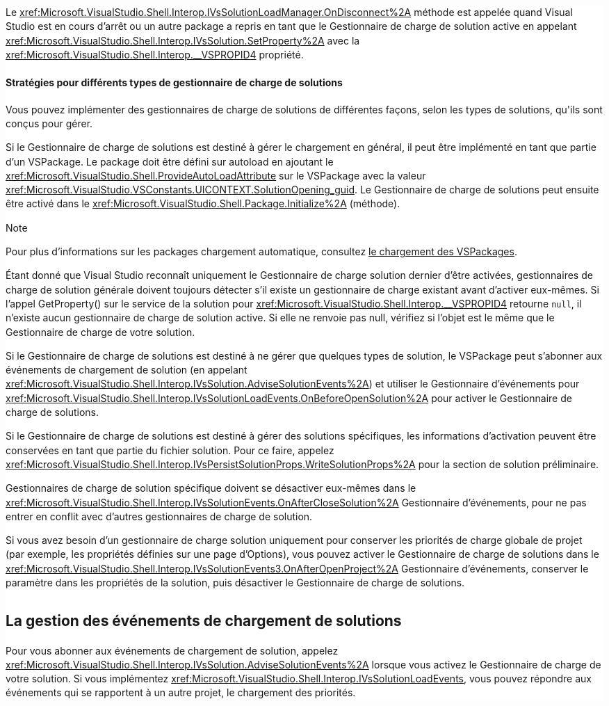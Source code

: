  Le <xref:Microsoft.VisualStudio.Shell.Interop.IVsSolutionLoadManager.OnDisconnect%2A> méthode est appelée quand Visual Studio est en cours d’arrêt ou un autre package a repris en tant que le Gestionnaire de charge de solution active en appelant <xref:Microsoft.VisualStudio.Shell.Interop.IVsSolution.SetProperty%2A> avec la <xref:Microsoft.VisualStudio.Shell.Interop.__VSPROPID4> propriété.  
  
#### <a name="strategies-for-different-kinds-of-solution-load-manager"></a>Stratégies pour différents types de gestionnaire de charge de solutions  
 Vous pouvez implémenter des gestionnaires de charge de solutions de différentes façons, selon les types de solutions, qu'ils sont conçus pour gérer.  
  
 Si le Gestionnaire de charge de solutions est destiné à gérer le chargement en général, il peut être implémenté en tant que partie d’un VSPackage. Le package doit être défini sur autoload en ajoutant le <xref:Microsoft.VisualStudio.Shell.ProvideAutoLoadAttribute> sur le VSPackage avec la valeur <xref:Microsoft.VisualStudio.VSConstants.UICONTEXT.SolutionOpening_guid>. Le Gestionnaire de charge de solutions peut ensuite être activé dans le <xref:Microsoft.VisualStudio.Shell.Package.Initialize%2A> (méthode).  
  
> [!NOTE]
>  Pour plus d’informations sur les packages chargement automatique, consultez [le chargement des VSPackages](../extensibility/loading-vspackages.md).  
  
 Étant donné que Visual Studio reconnaît uniquement le Gestionnaire de charge solution dernier d’être activées, gestionnaires de charge de solution générale doivent toujours détecter s’il existe un gestionnaire de charge existant avant d’activer eux-mêmes. Si l’appel GetProperty() sur le service de la solution pour <xref:Microsoft.VisualStudio.Shell.Interop.__VSPROPID4> retourne `null`, il n’existe aucun gestionnaire de charge de solution active. Si elle ne renvoie pas null, vérifiez si l’objet est le même que le Gestionnaire de charge de votre solution.  
  
 Si le Gestionnaire de charge de solutions est destiné à ne gérer que quelques types de solution, le VSPackage peut s’abonner aux événements de chargement de solution (en appelant <xref:Microsoft.VisualStudio.Shell.Interop.IVsSolution.AdviseSolutionEvents%2A>) et utiliser le Gestionnaire d’événements pour <xref:Microsoft.VisualStudio.Shell.Interop.IVsSolutionLoadEvents.OnBeforeOpenSolution%2A> pour activer le Gestionnaire de charge de solutions.  
  
 Si le Gestionnaire de charge de solutions est destiné à gérer des solutions spécifiques, les informations d’activation peuvent être conservées en tant que partie du fichier solution. Pour ce faire, appelez <xref:Microsoft.VisualStudio.Shell.Interop.IVsPersistSolutionProps.WriteSolutionProps%2A> pour la section de solution préliminaire.  
  
 Gestionnaires de charge de solution spécifique doivent se désactiver eux-mêmes dans le <xref:Microsoft.VisualStudio.Shell.Interop.IVsSolutionEvents.OnAfterCloseSolution%2A> Gestionnaire d’événements, pour ne pas entrer en conflit avec d’autres gestionnaires de charge de solution.  
  
 Si vous avez besoin d’un gestionnaire de charge solution uniquement pour conserver les priorités de charge globale de projet (par exemple, les propriétés définies sur une page d’Options), vous pouvez activer le Gestionnaire de charge de solutions dans le <xref:Microsoft.VisualStudio.Shell.Interop.IVsSolutionEvents3.OnAfterOpenProject%2A> Gestionnaire d’événements, conserver le paramètre dans les propriétés de la solution, puis désactiver le Gestionnaire de charge de solutions.  
  
## <a name="handling-solution-load-events"></a>La gestion des événements de chargement de solutions  
 Pour vous abonner aux événements de chargement de solution, appelez <xref:Microsoft.VisualStudio.Shell.Interop.IVsSolution.AdviseSolutionEvents%2A> lorsque vous activez le Gestionnaire de charge de votre solution. Si vous implémentez <xref:Microsoft.VisualStudio.Shell.Interop.IVsSolutionLoadEvents>, vous pouvez répondre aux événements qui se rapportent à un autre projet, le chargement des priorités.  
  
